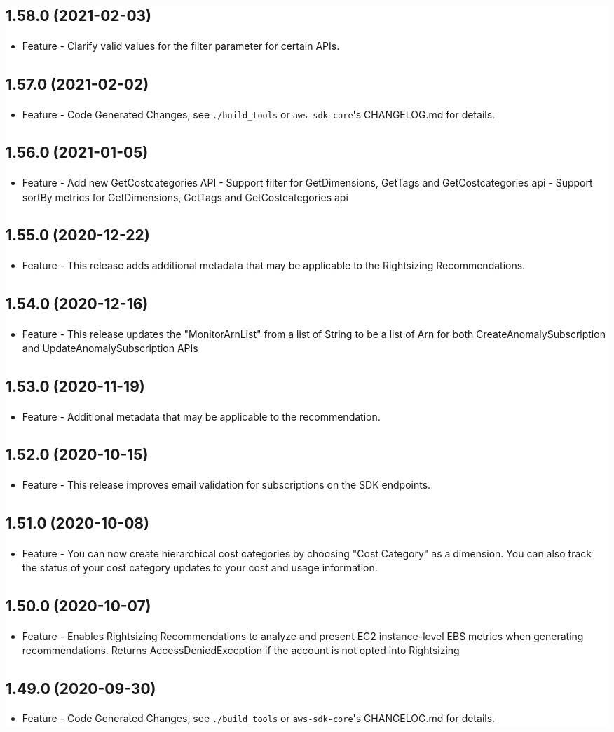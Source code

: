 1.58.0 (2021-02-03)
------------------

* Feature - Clarify valid values for the filter parameter for certain APIs.

1.57.0 (2021-02-02)
------------------

* Feature - Code Generated Changes, see `./build_tools` or `aws-sdk-core`'s CHANGELOG.md for details.

1.56.0 (2021-01-05)
------------------

* Feature - Add new GetCostcategories API - Support filter for GetDimensions, GetTags and GetCostcategories api - Support sortBy metrics for GetDimensions, GetTags and GetCostcategories api

1.55.0 (2020-12-22)
------------------

* Feature - This release adds additional metadata that may be applicable to the Rightsizing Recommendations.

1.54.0 (2020-12-16)
------------------

* Feature - This release updates the "MonitorArnList" from a list of String to be a list of Arn for both CreateAnomalySubscription and UpdateAnomalySubscription APIs

1.53.0 (2020-11-19)
------------------

* Feature - Additional metadata that may be applicable to the recommendation.

1.52.0 (2020-10-15)
------------------

* Feature - This release improves email validation for subscriptions on the SDK endpoints.

1.51.0 (2020-10-08)
------------------

* Feature - You can now create hierarchical cost categories by choosing "Cost Category" as a dimension. You can also track the status of your cost category updates to your cost and usage information.

1.50.0 (2020-10-07)
------------------

* Feature - Enables Rightsizing Recommendations to analyze and present EC2 instance-level EBS metrics when generating recommendations. Returns AccessDeniedException if the account is not opted into Rightsizing

1.49.0 (2020-09-30)
------------------

* Feature - Code Generated Changes, see `./build_tools` or `aws-sdk-core`'s CHANGELOG.md for details.
